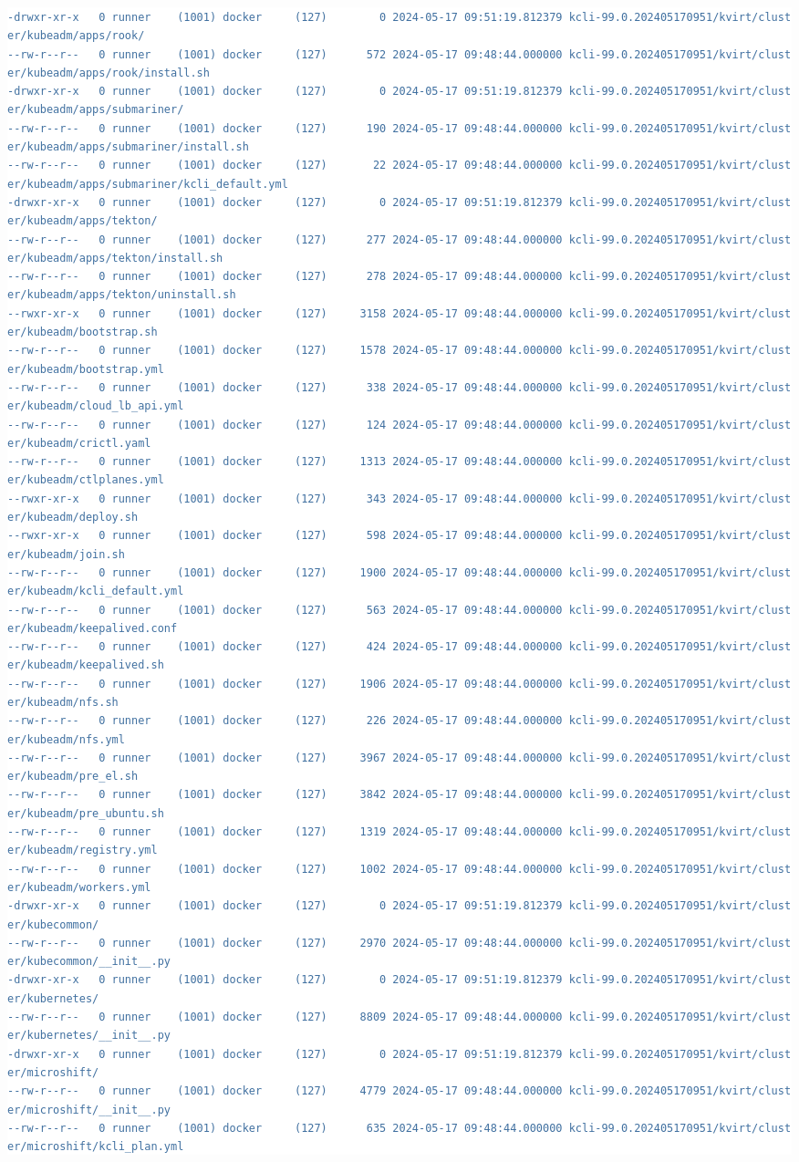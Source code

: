 ```diff
-drwxr-xr-x   0 runner    (1001) docker     (127)        0 2024-05-17 09:51:19.812379 kcli-99.0.202405170951/kvirt/cluster/kubeadm/apps/rook/
--rw-r--r--   0 runner    (1001) docker     (127)      572 2024-05-17 09:48:44.000000 kcli-99.0.202405170951/kvirt/cluster/kubeadm/apps/rook/install.sh
-drwxr-xr-x   0 runner    (1001) docker     (127)        0 2024-05-17 09:51:19.812379 kcli-99.0.202405170951/kvirt/cluster/kubeadm/apps/submariner/
--rw-r--r--   0 runner    (1001) docker     (127)      190 2024-05-17 09:48:44.000000 kcli-99.0.202405170951/kvirt/cluster/kubeadm/apps/submariner/install.sh
--rw-r--r--   0 runner    (1001) docker     (127)       22 2024-05-17 09:48:44.000000 kcli-99.0.202405170951/kvirt/cluster/kubeadm/apps/submariner/kcli_default.yml
-drwxr-xr-x   0 runner    (1001) docker     (127)        0 2024-05-17 09:51:19.812379 kcli-99.0.202405170951/kvirt/cluster/kubeadm/apps/tekton/
--rw-r--r--   0 runner    (1001) docker     (127)      277 2024-05-17 09:48:44.000000 kcli-99.0.202405170951/kvirt/cluster/kubeadm/apps/tekton/install.sh
--rw-r--r--   0 runner    (1001) docker     (127)      278 2024-05-17 09:48:44.000000 kcli-99.0.202405170951/kvirt/cluster/kubeadm/apps/tekton/uninstall.sh
--rwxr-xr-x   0 runner    (1001) docker     (127)     3158 2024-05-17 09:48:44.000000 kcli-99.0.202405170951/kvirt/cluster/kubeadm/bootstrap.sh
--rw-r--r--   0 runner    (1001) docker     (127)     1578 2024-05-17 09:48:44.000000 kcli-99.0.202405170951/kvirt/cluster/kubeadm/bootstrap.yml
--rw-r--r--   0 runner    (1001) docker     (127)      338 2024-05-17 09:48:44.000000 kcli-99.0.202405170951/kvirt/cluster/kubeadm/cloud_lb_api.yml
--rw-r--r--   0 runner    (1001) docker     (127)      124 2024-05-17 09:48:44.000000 kcli-99.0.202405170951/kvirt/cluster/kubeadm/crictl.yaml
--rw-r--r--   0 runner    (1001) docker     (127)     1313 2024-05-17 09:48:44.000000 kcli-99.0.202405170951/kvirt/cluster/kubeadm/ctlplanes.yml
--rwxr-xr-x   0 runner    (1001) docker     (127)      343 2024-05-17 09:48:44.000000 kcli-99.0.202405170951/kvirt/cluster/kubeadm/deploy.sh
--rwxr-xr-x   0 runner    (1001) docker     (127)      598 2024-05-17 09:48:44.000000 kcli-99.0.202405170951/kvirt/cluster/kubeadm/join.sh
--rw-r--r--   0 runner    (1001) docker     (127)     1900 2024-05-17 09:48:44.000000 kcli-99.0.202405170951/kvirt/cluster/kubeadm/kcli_default.yml
--rw-r--r--   0 runner    (1001) docker     (127)      563 2024-05-17 09:48:44.000000 kcli-99.0.202405170951/kvirt/cluster/kubeadm/keepalived.conf
--rw-r--r--   0 runner    (1001) docker     (127)      424 2024-05-17 09:48:44.000000 kcli-99.0.202405170951/kvirt/cluster/kubeadm/keepalived.sh
--rw-r--r--   0 runner    (1001) docker     (127)     1906 2024-05-17 09:48:44.000000 kcli-99.0.202405170951/kvirt/cluster/kubeadm/nfs.sh
--rw-r--r--   0 runner    (1001) docker     (127)      226 2024-05-17 09:48:44.000000 kcli-99.0.202405170951/kvirt/cluster/kubeadm/nfs.yml
--rw-r--r--   0 runner    (1001) docker     (127)     3967 2024-05-17 09:48:44.000000 kcli-99.0.202405170951/kvirt/cluster/kubeadm/pre_el.sh
--rw-r--r--   0 runner    (1001) docker     (127)     3842 2024-05-17 09:48:44.000000 kcli-99.0.202405170951/kvirt/cluster/kubeadm/pre_ubuntu.sh
--rw-r--r--   0 runner    (1001) docker     (127)     1319 2024-05-17 09:48:44.000000 kcli-99.0.202405170951/kvirt/cluster/kubeadm/registry.yml
--rw-r--r--   0 runner    (1001) docker     (127)     1002 2024-05-17 09:48:44.000000 kcli-99.0.202405170951/kvirt/cluster/kubeadm/workers.yml
-drwxr-xr-x   0 runner    (1001) docker     (127)        0 2024-05-17 09:51:19.812379 kcli-99.0.202405170951/kvirt/cluster/kubecommon/
--rw-r--r--   0 runner    (1001) docker     (127)     2970 2024-05-17 09:48:44.000000 kcli-99.0.202405170951/kvirt/cluster/kubecommon/__init__.py
-drwxr-xr-x   0 runner    (1001) docker     (127)        0 2024-05-17 09:51:19.812379 kcli-99.0.202405170951/kvirt/cluster/kubernetes/
--rw-r--r--   0 runner    (1001) docker     (127)     8809 2024-05-17 09:48:44.000000 kcli-99.0.202405170951/kvirt/cluster/kubernetes/__init__.py
-drwxr-xr-x   0 runner    (1001) docker     (127)        0 2024-05-17 09:51:19.812379 kcli-99.0.202405170951/kvirt/cluster/microshift/
--rw-r--r--   0 runner    (1001) docker     (127)     4779 2024-05-17 09:48:44.000000 kcli-99.0.202405170951/kvirt/cluster/microshift/__init__.py
--rw-r--r--   0 runner    (1001) docker     (127)      635 2024-05-17 09:48:44.000000 kcli-99.0.202405170951/kvirt/cluster/microshift/kcli_plan.yml
```